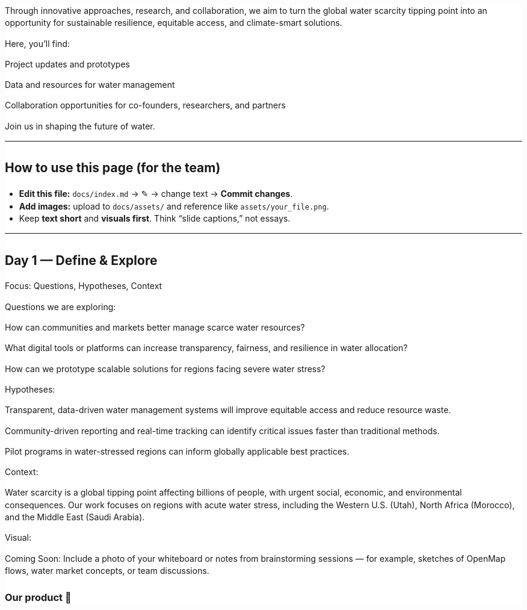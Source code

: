 Through innovative approaches, research, and collaboration, we aim to turn the global water scarcity tipping point into an opportunity for sustainable resilience, equitable access, and climate-smart solutions.

Here, you’ll find:

Project updates and prototypes

Data and resources for water management

Collaboration opportunities for co-founders, researchers, and partners

Join us in shaping the future of water.

---

## How to use this page (for the team)
- **Edit this file:** `docs/index.md` → ✎ → change text → **Commit changes**.
- **Add images:** upload to `docs/assets/` and reference like `assets/your_file.png`.
- Keep **text short** and **visuals first**. Think “slide captions,” not essays.

---

## Day 1 — Define & Explore
Focus: Questions, Hypotheses, Context

Questions we are exploring:

How can communities and markets better manage scarce water resources?

What digital tools or platforms can increase transparency, fairness, and resilience in water allocation?

How can we prototype scalable solutions for regions facing severe water stress?

Hypotheses:

Transparent, data-driven water management systems will improve equitable access and reduce resource waste.

Community-driven reporting and real-time tracking can identify critical issues faster than traditional methods.

Pilot programs in water-stressed regions can inform globally applicable best practices.

Context:

Water scarcity is a global tipping point affecting billions of people, with urgent social, economic, and environmental consequences. Our work focuses on regions with acute water stress, including the Western U.S. (Utah), North Africa (Morocco), and the Middle East (Saudi Arabia).

Visual:

Coming Soon: Include a photo of your whiteboard or notes from brainstorming sessions — for example, sketches of OpenMap flows, water market concepts, or team discussions.

### Our product 📣
